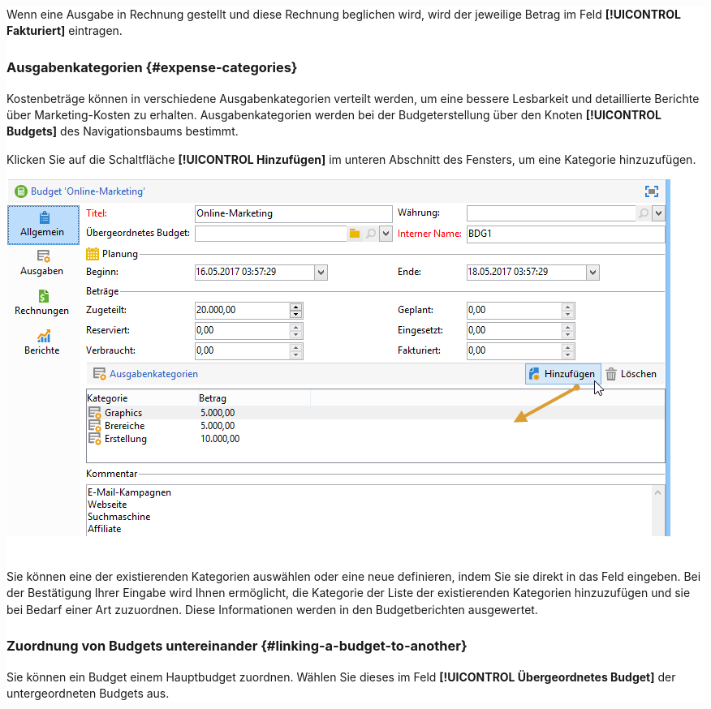 Wenn eine Ausgabe in Rechnung gestellt und diese Rechnung beglichen wird, wird der jeweilige Betrag im Feld **[!UICONTROL Fakturiert]** eintragen.

### Ausgabenkategorien {#expense-categories}

Kostenbeträge können in verschiedene Ausgabenkategorien verteilt werden, um eine bessere Lesbarkeit und detaillierte Berichte über Marketing-Kosten zu erhalten. Ausgabenkategorien werden bei der Budgeterstellung über den Knoten **[!UICONTROL Budgets]** des Navigationsbaums bestimmt.

Klicken Sie auf die Schaltfläche **[!UICONTROL Hinzufügen]** im unteren Abschnitt des Fensters, um eine Kategorie hinzuzufügen.

![](assets/s_user_budget_category.png)

Sie können eine der existierenden Kategorien auswählen oder eine neue definieren, indem Sie sie direkt in das Feld eingeben. Bei der Bestätigung Ihrer Eingabe wird Ihnen ermöglicht, die Kategorie der Liste der existierenden Kategorien hinzuzufügen und sie bei Bedarf einer Art zuzuordnen. Diese Informationen werden in den Budgetberichten ausgewertet.

### Zuordnung von Budgets untereinander {#linking-a-budget-to-another}

Sie können ein Budget einem Hauptbudget zuordnen. Wählen Sie dieses im Feld **[!UICONTROL Übergeordnetes Budget]** der untergeordneten Budgets aus.
